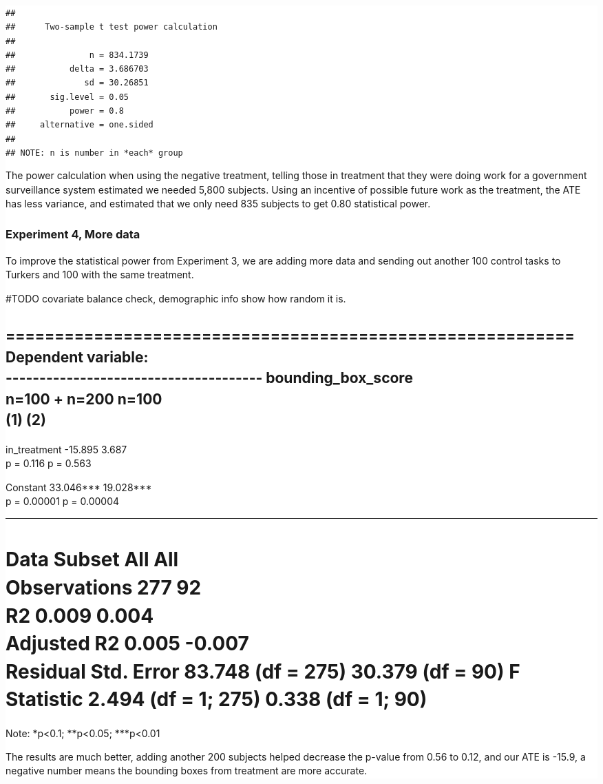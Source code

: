 
```
## 
##      Two-sample t test power calculation 
## 
##               n = 834.1739
##           delta = 3.686703
##              sd = 30.26851
##       sig.level = 0.05
##           power = 0.8
##     alternative = one.sided
## 
## NOTE: n is number in *each* group
```

The power calculation when using the negative treatment, telling those in treatment that they were doing work for a government surveillance system estimated we needed 5,800 subjects.  Using an incentive of possible future work as the treatment, the ATE has less variance, and estimated that we only need 835 subjects to get 0.80 statistical power. 


### Experiment 4, More data

To improve the statistical power from Experiment 3, we are adding more data and sending out another 100 control tasks to Turkers and 100 with the same treatment. 

#TODO covariate balance check, demographic info show how random it is.


==========================================================
                             Dependent variable:          
                    --------------------------------------
                              bounding_box_score          
                       n=100 + n=200          n=100       
                            (1)                (2)        
----------------------------------------------------------
in_treatment              -15.895             3.687       
                         p = 0.116          p = 0.563     
                                                          
Constant                 33.046***          19.028***     
                        p = 0.00001        p = 0.00004    
                                                          
----------------------------------------------------------
Data Subset                 All                All        
Observations                277                 92        
R2                         0.009              0.004       
Adjusted R2                0.005              -0.007      
Residual Std. Error  83.748 (df = 275)   30.379 (df = 90) 
F Statistic         2.494 (df = 1; 275) 0.338 (df = 1; 90)
==========================================================
Note:                          *p<0.1; **p<0.05; ***p<0.01

The results are much better, adding another 200 subjects helped decrease the p-value from 0.56 to 0.12, and our ATE is -15.9, a negative number means the bounding boxes from treatment are more accurate.  
